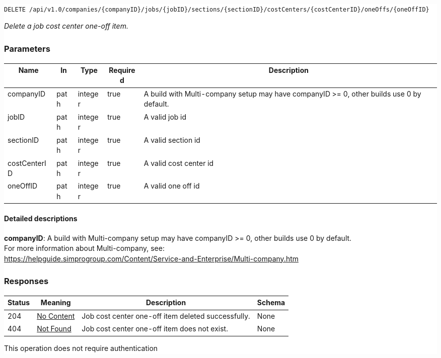 `DELETE /api/v1.0/companies/{companyID}/jobs/{jobID}/sections/{sectionID}/costCenters/{costCenterID}/oneOffs/{oneOffID}`

*Delete a job cost center one-off item.*

<h3 id="8840406ddefaba073985d4c7d840f2ff-parameters">Parameters</h3>

|Name|In|Type|Required|Description|
|---|---|---|---|---|
|companyID|path|integer|true|A build with Multi-company setup may have companyID >= 0, other builds use 0 by default.<br />|
|jobID|path|integer|true|A valid job id|
|sectionID|path|integer|true|A valid section id|
|costCenterID|path|integer|true|A valid cost center id|
|oneOffID|path|integer|true|A valid one off id|

#### Detailed descriptions

**companyID**: A build with Multi-company setup may have companyID >= 0, other builds use 0 by default.<br />
For more information about Multi-company, see:<br />
https://helpguide.simprogroup.com/Content/Service-and-Enterprise/Multi-company.htm

<h3 id="8840406ddefaba073985d4c7d840f2ff-responses">Responses</h3>

|Status|Meaning|Description|Schema|
|---|---|---|---|
|204|[No Content](https://tools.ietf.org/html/rfc7231#section-6.3.5)|Job cost center one-off item deleted successfully.|None|
|404|[Not Found](https://tools.ietf.org/html/rfc7231#section-6.5.4)|Job cost center one-off item does not exist.|None|

<aside class="success">
This operation does not require authentication
</aside>